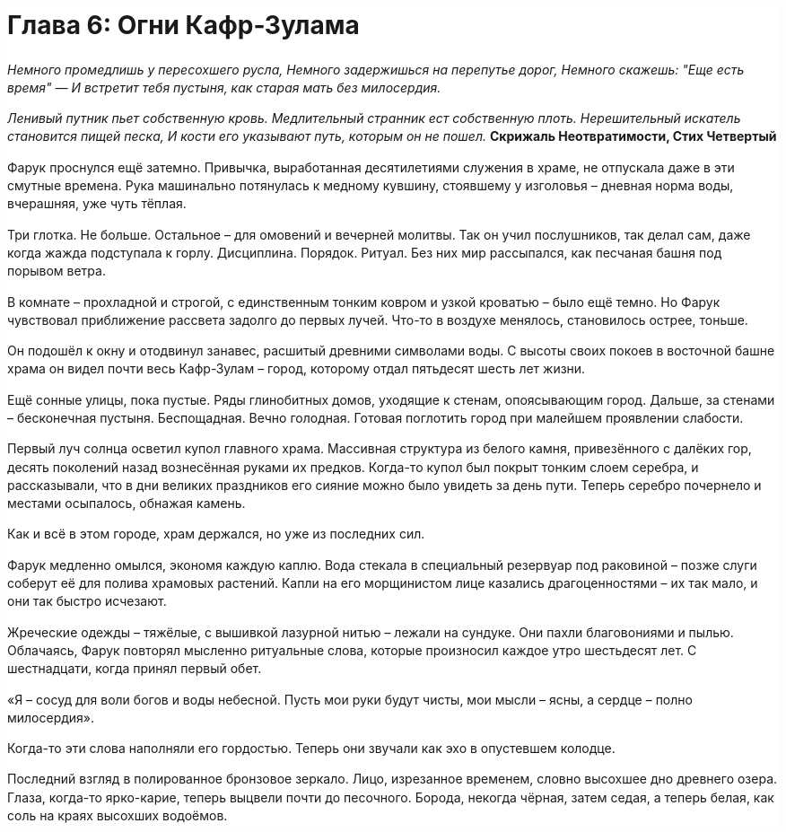 # Глава 6: Огни Кафр-Зулама

_Немного промедлишь у пересохшего русла,_ 
_Немного задержишься на перепутье дорог,_
_Немного скажешь: "Еще есть время" —_
_И встретит тебя пустыня, как старая мать без милосердия._

_Ленивый путник пьет собственную кровь._
_Медлительный странник ест собственную плоть._
_Нерешительный искатель становится пищей песка,_
_И кости его указывают путь, которым он не пошел._
**Скрижаль Неотвратимости, Стих Четвертый**

Фарук проснулся ещё затемно. Привычка, выработанная десятилетиями служения в храме, не отпускала даже в эти смутные времена. Рука машинально потянулась к медному кувшину, стоявшему у изголовья  –  дневная норма воды, вчерашняя, уже чуть тёплая.

Три глотка. Не больше. Остальное  –  для омовений и вечерней молитвы. Так он учил послушников, так делал сам, даже когда жажда подступала к горлу. Дисциплина. Порядок. Ритуал. Без них мир рассыпался, как песчаная башня под порывом ветра.

В комнате  –  прохладной и строгой, с единственным тонким ковром и узкой кроватью  –  было ещё темно. Но Фарук чувствовал приближение рассвета задолго до первых лучей. Что-то в воздухе менялось, становилось острее, тоньше.

Он подошёл к окну и отодвинул занавес, расшитый древними символами воды. С высоты своих покоев в восточной башне храма он видел почти весь Кафр-Зулам  –  город, которому отдал пятьдесят шесть лет жизни.

Ещё сонные улицы, пока пустые. Ряды глинобитных домов, уходящие к стенам, опоясывающим город. Дальше, за стенами  –  бесконечная пустыня. Беспощадная. Вечно голодная. Готовая поглотить город при малейшем проявлении слабости.

Первый луч солнца осветил купол главного храма. Массивная структура из белого камня, привезённого с далёких гор, десять поколений назад вознесённая руками их предков. Когда-то купол был покрыт тонким слоем серебра, и рассказывали, что в дни великих праздников его сияние можно было увидеть за день пути. Теперь серебро почернело и местами осыпалось, обнажая камень.

Как и всё в этом городе, храм держался, но уже из последних сил.

Фарук медленно омылся, экономя каждую каплю. Вода стекала в специальный резервуар под раковиной  –  позже слуги соберут её для полива храмовых растений. Капли на его морщинистом лице казались драгоценностями  –  их так мало, и они так быстро исчезают.

Жреческие одежды  –  тяжёлые, с вышивкой лазурной нитью  –  лежали на сундуке. Они пахли благовониями и пылью. Облачаясь, Фарук повторял мысленно ритуальные слова, которые произносил каждое утро шестьдесят лет. С шестнадцати, когда принял первый обет.

«Я  –  сосуд для воли богов и воды небесной. Пусть мои руки будут чисты, мои мысли  –  ясны, а сердце  –  полно милосердия».

Когда-то эти слова наполняли его гордостью. Теперь они звучали как эхо в опустевшем колодце.

Последний взгляд в полированное бронзовое зеркало. Лицо, изрезанное временем, словно высохшее дно древнего озера. Глаза, когда-то ярко-карие, теперь выцвели почти до песочного. Борода, некогда чёрная, затем седая, а теперь белая, как соль на краях высохших водоёмов.
